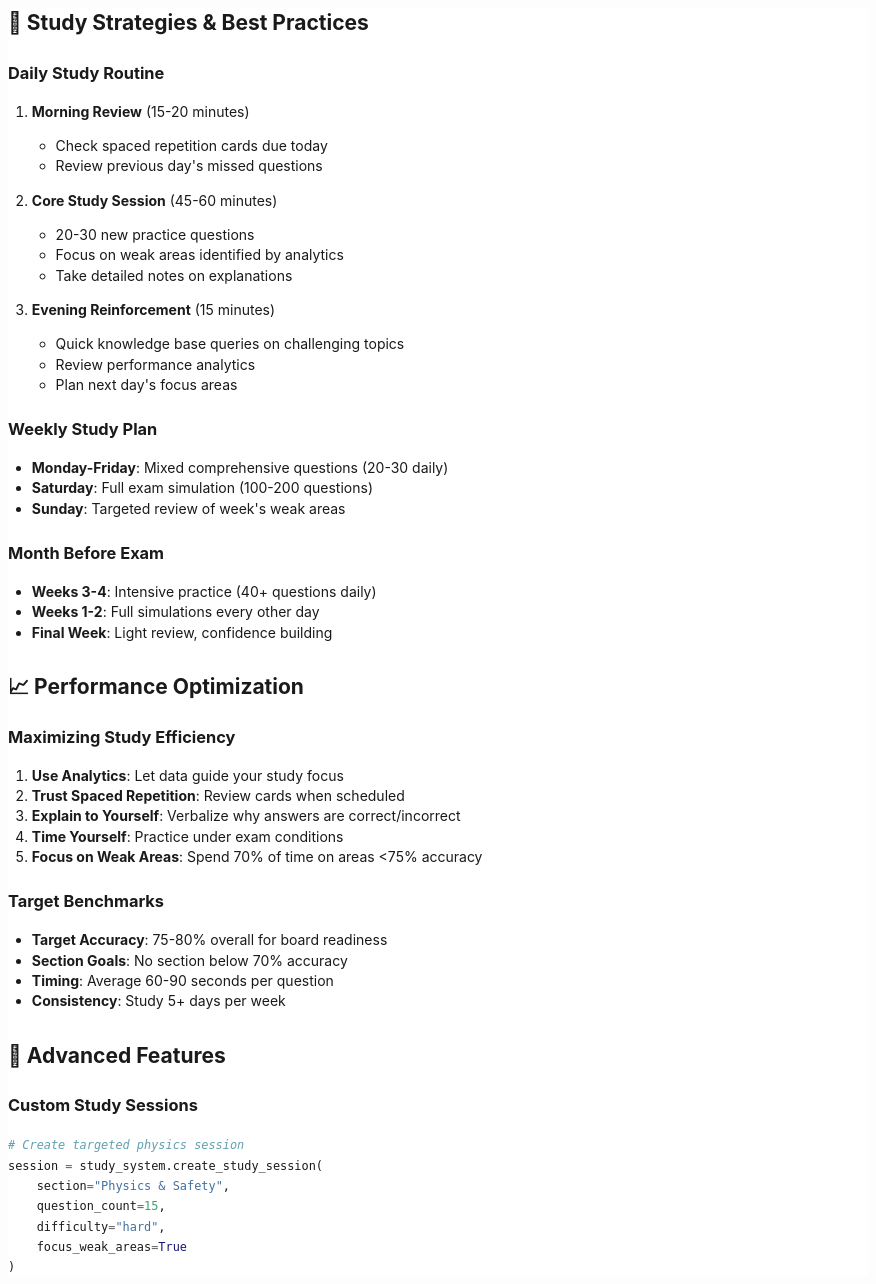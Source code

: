 ## 🎯 Study Strategies & Best Practices

### Daily Study Routine
1. **Morning Review** (15-20 minutes)
   - Check spaced repetition cards due today
   - Review previous day's missed questions

2. **Core Study Session** (45-60 minutes)
   - 20-30 new practice questions
   - Focus on weak areas identified by analytics
   - Take detailed notes on explanations

3. **Evening Reinforcement** (15 minutes)
   - Quick knowledge base queries on challenging topics
   - Review performance analytics
   - Plan next day's focus areas

### Weekly Study Plan
- **Monday-Friday**: Mixed comprehensive questions (20-30 daily)
- **Saturday**: Full exam simulation (100-200 questions)
- **Sunday**: Targeted review of week's weak areas

### Month Before Exam
- **Weeks 3-4**: Intensive practice (40+ questions daily)
- **Weeks 1-2**: Full simulations every other day
- **Final Week**: Light review, confidence building

## 📈 Performance Optimization

### Maximizing Study Efficiency
1. **Use Analytics**: Let data guide your study focus
2. **Trust Spaced Repetition**: Review cards when scheduled
3. **Explain to Yourself**: Verbalize why answers are correct/incorrect
4. **Time Yourself**: Practice under exam conditions
5. **Focus on Weak Areas**: Spend 70% of time on areas <75% accuracy

### Target Benchmarks
- **Target Accuracy**: 75-80% overall for board readiness
- **Section Goals**: No section below 70% accuracy
- **Timing**: Average 60-90 seconds per question
- **Consistency**: Study 5+ days per week

## 🔧 Advanced Features

### Custom Study Sessions
```python
# Create targeted physics session
session = study_system.create_study_session(
    section="Physics & Safety",
    question_count=15,
    difficulty="hard",
    focus_weak_areas=True
)
```
